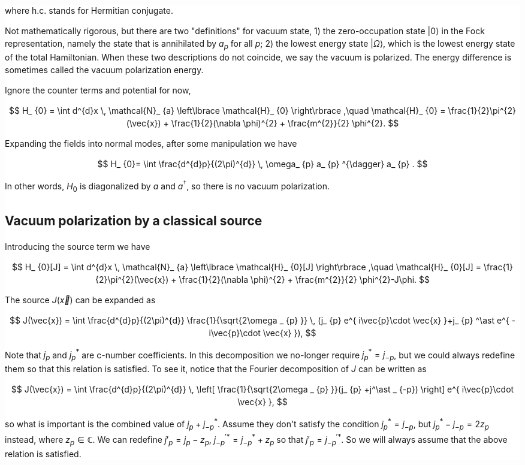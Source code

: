 where $\text{h.c.}$ stands for Hermitian conjugate. 

Not mathematically rigorous, but there are two "definitions" for vacuum state, 1) the zero-occupation state $\left\lvert 0 \right\rangle$ in the Fock representation, namely the state that is annihilated by $a_ {p}$ for all $p$; 2) the lowest energy state $\left\lvert \Omega \right\rangle$, which is the lowest energy state of the total Hamiltonian. When these two descriptions do not coincide, we say the vacuum is polarized. The energy difference is sometimes called the vacuum polarization energy. 

Ignore the counter terms and potential for now, 

$$
H_ {0} = \int d^{d}x \, \mathcal{N}_ {a} \left\lbrace \mathcal{H}_ {0} \right\rbrace ,\quad 
\mathcal{H}_ {0} = \frac{1}{2}\pi^{2}(\vec{x}) + \frac{1}{2}(\nabla \phi)^{2} + \frac{m^{2}}{2} \phi^{2}.
$$

Expanding the fields into normal modes, after some manipulation we have 

$$
H_ {0}= \int \frac{d^{d}p}{(2\pi)^{d}} \, \omega_ {p} a_ {p} ^{\dagger} a_ {p} . 
$$

In other words, $H_ {0}$ is diagonalized by $a$ and $a^{\dagger}$, so there is no vacuum polarization. 

## Vacuum polarization by a classical source

Introducing the source term we have 

$$
H_ {0}[J] = \int d^{d}x \, \mathcal{N}_ {a} \left\lbrace \mathcal{H}_ {0}[J] \right\rbrace ,\quad 
\mathcal{H}_ {0}[J] = \frac{1}{2}\pi^{2}(\vec{x}) + \frac{1}{2}(\nabla \phi)^{2} + \frac{m^{2}}{2} \phi^{2}-J\phi.
$$

The source $J(\vec{x})$ can be expanded as 

$$
J(\vec{x}) = \int \frac{d^{d}p}{(2\pi)^{d}} \frac{1}{\sqrt{2\omega _ {p} }} \,  (j_ {p} e^{ i\vec{p}\cdot \vec{x} }+j_ {p} ^\ast e^{ -i\vec{p}\cdot \vec{x} }),
$$

Note that $j_ {p}$ and $j_ {p}^\ast$ are c-number coefficients. In this decomposition we no-longer require $j_ {p}^\ast=j_ {-p}$, but we could always redefine them so that this relation is satisfied. To see it, notice that the Fourier decomposition of $J$ can be written as 

$$
J(\vec{x}) = \int \frac{d^{d}p}{(2\pi)^{d}} \,  \left[ \frac{1}{\sqrt{2\omega _ {p} }}(j_ {p} +j^\ast _ {-p}) \right] e^{ i\vec{p}\cdot \vec{x} },
$$

so what is important is the combined value of $j_ {p}+j^\ast_ {-p}$. Assume they don't satisfy the condition $j^\ast_ {p} = j_ {-p}$, but $j^\ast_ {p}-j_ {-p}=2z_ {p}$ instead, where $z_ {p}\in\mathbb{C}$. We can redefine $j'_ {p}= j_ {p}-z_ {p}$, $j_ {-p}^{'\ast} = j_ {-p}^{\ast}+z_ {p}$ so that $j'_ {p}=j^{'\ast}_ {-p}$. So we will always assume that the above relation is satisfied.
